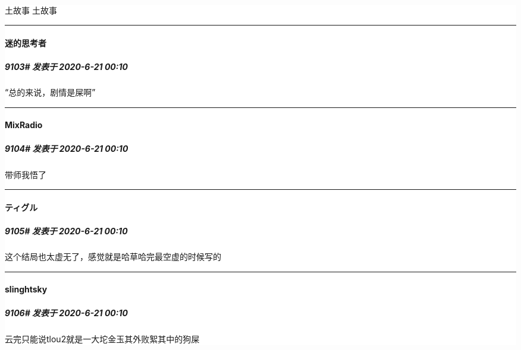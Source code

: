 


土故事 土故事







-----

####  迷的思考者  
##### 9103#       发表于 2020-6-21 00:10




“总的来说，剧情是屎啊”







-----

####  MixRadio  
##### 9104#       发表于 2020-6-21 00:10




带师我悟了







-----

####  ティグル  
##### 9105#       发表于 2020-6-21 00:10




这个结局也太虚无了，感觉就是哈草哈完最空虚的时候写的







-----

####  slinghtsky  
##### 9106#       发表于 2020-6-21 00:10




云完只能说tlou2就是一大坨金玉其外败絮其中的狗屎



